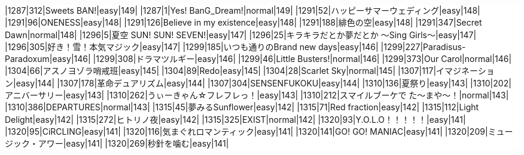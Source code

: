 |1287|312|Sweets BAN!|easy|149|
|1287|1|Yes! BanG_Dream!|normal|149|
|1291|52|ハッピーサマーウェディング|easy|148|
|1291|96|ONENESS|easy|148|
|1291|126|Believe in my existence|easy|148|
|1291|188|緋色の空|easy|148|
|1291|347|Secret Dawn|normal|148|
|1296|5|夏空 SUN! SUN! SEVEN!|easy|147|
|1296|25|キラキラだとか夢だとか ～Sing Girls～|easy|147|
|1296|305|好き！雪！本気マジック|easy|147|
|1299|185|いつも通りのBrand new days|easy|146|
|1299|227|Paradisus-Paradoxum|easy|146|
|1299|308|ドラマツルギー|easy|146|
|1299|46|Little Busters!|normal|146|
|1299|373|Our Carol|normal|146|
|1304|66|アスノヨゾラ哨戒班|easy|145|
|1304|89|Redo|easy|145|
|1304|28|Scarlet Sky|normal|145|
|1307|117|イマジネーション|easy|144|
|1307|178|革命デュアリズム|easy|144|
|1307|304|SENSENFUKOKU|easy|144|
|1310|136|夏祭り|easy|143|
|1310|202|アニバーサリー|easy|143|
|1310|262|うぃーきゃん☆フレフレっ！|easy|143|
|1310|212|スマイルブーケで た〜まや〜！|normal|143|
|1310|386|DEPARTURES|normal|143|
|1315|45|夢みるSunflower|easy|142|
|1315|71|Red fraction|easy|142|
|1315|112|Light Delight|easy|142|
|1315|272|ヒトリノ夜|easy|142|
|1315|325|EXIST|normal|142|
|1320|93|Y.O.L.O！！！！！|easy|141|
|1320|95|CiRCLING|easy|141|
|1320|116|気まぐれロマンティック|easy|141|
|1320|141|GO! GO! MANIAC|easy|141|
|1320|209|ミュージック・アワー|easy|141|
|1320|269|秒針を噛む|easy|141|